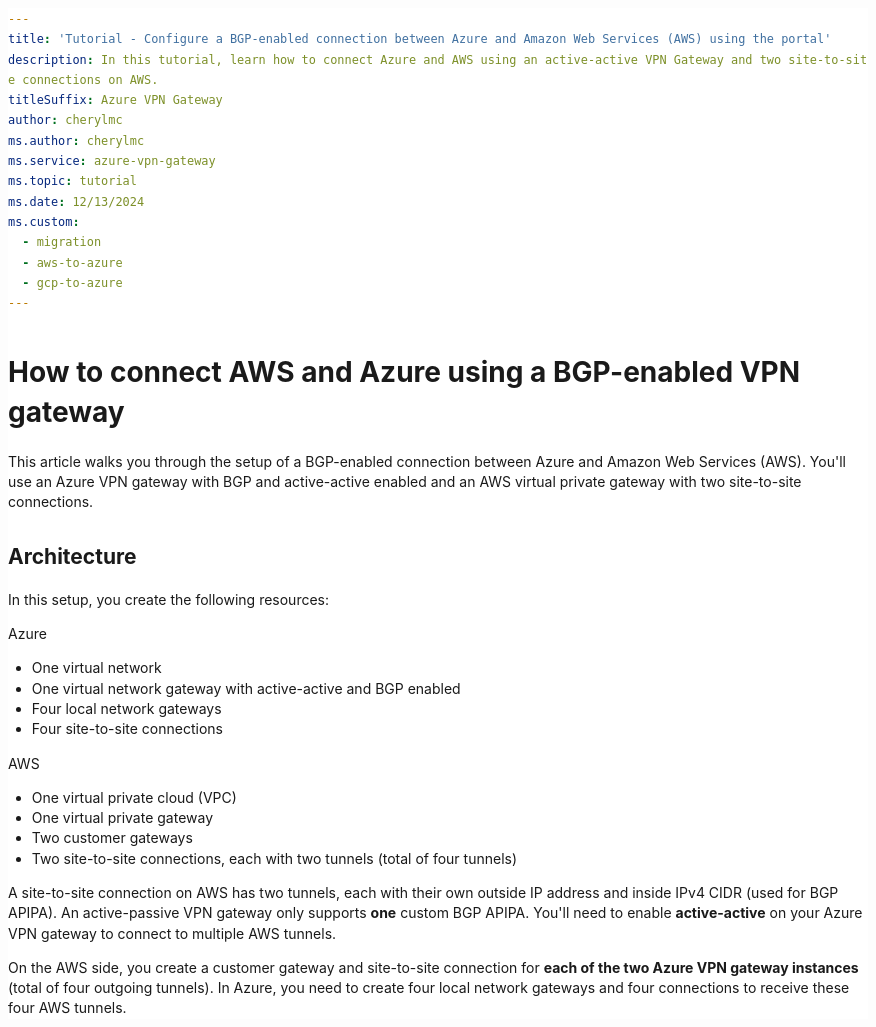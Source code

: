 ```yaml
---
title: 'Tutorial - Configure a BGP-enabled connection between Azure and Amazon Web Services (AWS) using the portal'
description: In this tutorial, learn how to connect Azure and AWS using an active-active VPN Gateway and two site-to-site connections on AWS.
titleSuffix: Azure VPN Gateway
author: cherylmc
ms.author: cherylmc
ms.service: azure-vpn-gateway
ms.topic: tutorial
ms.date: 12/13/2024
ms.custom:
  - migration
  - aws-to-azure
  - gcp-to-azure
---
```


# How to connect AWS and Azure using a BGP-enabled VPN gateway

This article walks you through the setup of a BGP-enabled connection between Azure and Amazon Web Services (AWS). You'll use an Azure VPN gateway with BGP and active-active enabled and an AWS virtual private gateway with two site-to-site connections.

## <a name="architecture"></a>Architecture

In this setup, you create the following resources:

Azure

* One virtual network
* One virtual network gateway with active-active and BGP enabled
* Four local network gateways
* Four site-to-site connections

AWS

* One virtual private cloud (VPC)
* One virtual private gateway
* Two customer gateways
* Two site-to-site connections, each with two tunnels (total of four tunnels)

A site-to-site connection on AWS has two tunnels, each with their own outside IP address and inside IPv4 CIDR (used for BGP APIPA). An active-passive VPN gateway only supports **one** custom BGP APIPA. You'll need to enable **active-active** on your Azure VPN gateway to connect to multiple AWS tunnels.

On the AWS side, you create a customer gateway and site-to-site connection for **each of the two Azure VPN gateway instances** (total of four outgoing tunnels). In Azure, you need to create four local network gateways and four connections to receive these four AWS tunnels.

